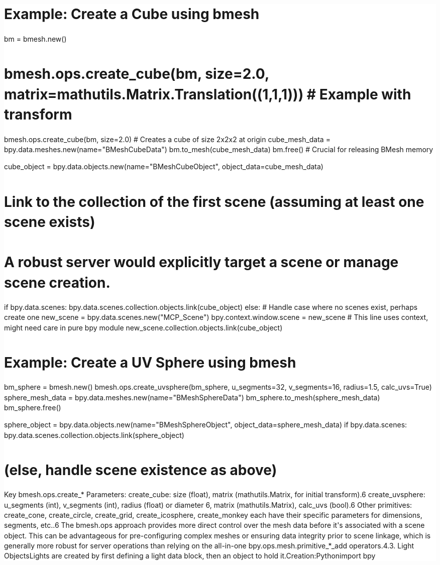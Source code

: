 # Example: Create a Cube using bmesh
bm = bmesh.new()
# bmesh.ops.create_cube(bm, size=2.0, matrix=mathutils.Matrix.Translation((1,1,1))) # Example with transform
bmesh.ops.create_cube(bm, size=2.0) # Creates a cube of size 2x2x2 at origin
cube_mesh_data = bpy.data.meshes.new(name="BMeshCubeData")
bm.to_mesh(cube_mesh_data)
bm.free() # Crucial for releasing BMesh memory

cube_object = bpy.data.objects.new(name="BMeshCubeObject", object_data=cube_mesh_data)
# Link to the collection of the first scene (assuming at least one scene exists)
# A robust server would explicitly target a scene or manage scene creation.
if bpy.data.scenes:
    bpy.data.scenes.collection.objects.link(cube_object)
else:
    # Handle case where no scenes exist, perhaps create one
    new_scene = bpy.data.scenes.new("MCP_Scene")
    bpy.context.window.scene = new_scene # This line uses context, might need care in pure bpy module
    new_scene.collection.objects.link(cube_object)


# Example: Create a UV Sphere using bmesh
bm_sphere = bmesh.new()
bmesh.ops.create_uvsphere(bm_sphere, u_segments=32, v_segments=16, radius=1.5, calc_uvs=True)
sphere_mesh_data = bpy.data.meshes.new(name="BMeshSphereData")
bm_sphere.to_mesh(sphere_mesh_data)
bm_sphere.free()

sphere_object = bpy.data.objects.new(name="BMeshSphereObject", object_data=sphere_mesh_data)
if bpy.data.scenes:
    bpy.data.scenes.collection.objects.link(sphere_object)
# (else, handle scene existence as above)
Key bmesh.ops.create_* Parameters:
create_cube: size (float), matrix (mathutils.Matrix, for initial transform).6
create_uvsphere: u_segments (int), v_segments (int), radius (float) or diameter 6, matrix (mathutils.Matrix), calc_uvs (bool).6
Other primitives: create_cone, create_circle, create_grid, create_icosphere, create_monkey each have their specific parameters for dimensions, segments, etc..6
The bmesh.ops approach provides more direct control over the mesh data before it's associated with a scene object. This can be advantageous for pre-configuring complex meshes or ensuring data integrity prior to scene linkage, which is generally more robust for server operations than relying on the all-in-one bpy.ops.mesh.primitive_*_add operators.4.3. Light ObjectsLights are created by first defining a light data block, then an object to hold it.Creation:Pythonimport bpy
